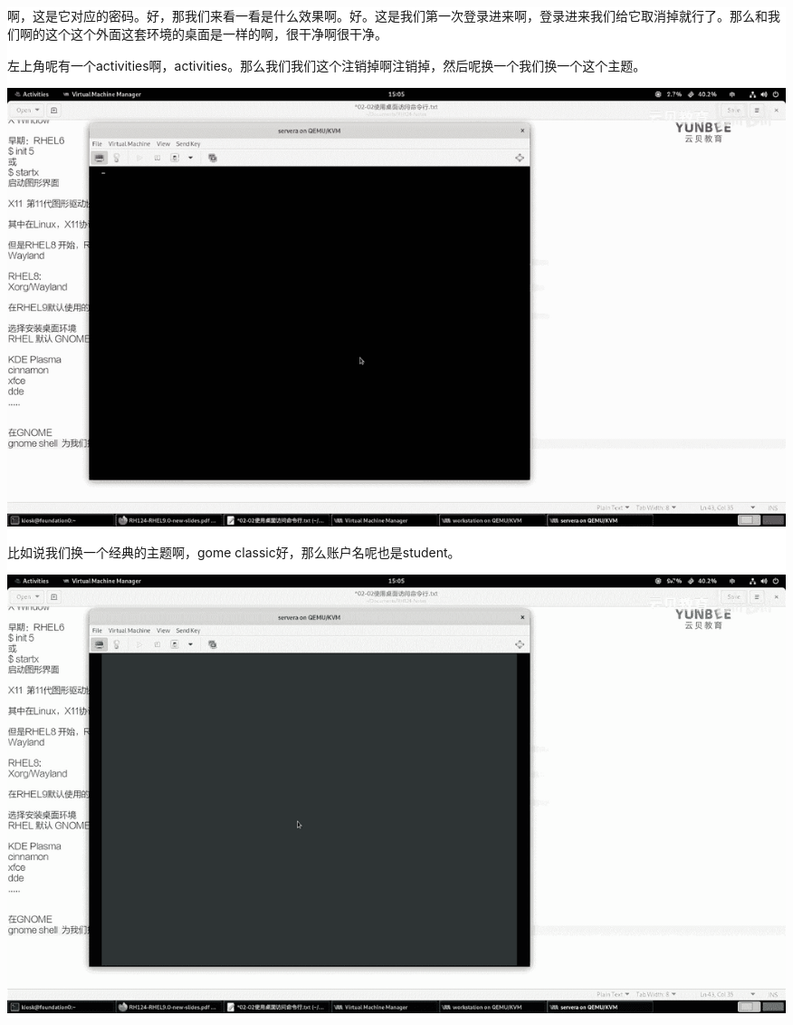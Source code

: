 啊，这是它对应的密码。好，那我们来看一看是什么效果啊。好。这是我们第一次登录进来啊，登录进来我们给它取消掉就行了。那么和我们啊的这个这个外面这套环境的桌面是一样的啊，很干净啊很干净。

左上角呢有一个activities啊，activities。那么我们我们这个注销掉啊注销掉，然后呢换一个我们换一个这个主题。



![](img/337bf18e3c620c348a11c5fef8f5b270_27.png)

比如说我们换一个经典的主题啊，gome classic好，那么账户名呢也是student。

![](img/337bf18e3c620c348a11c5fef8f5b270_29.png)
